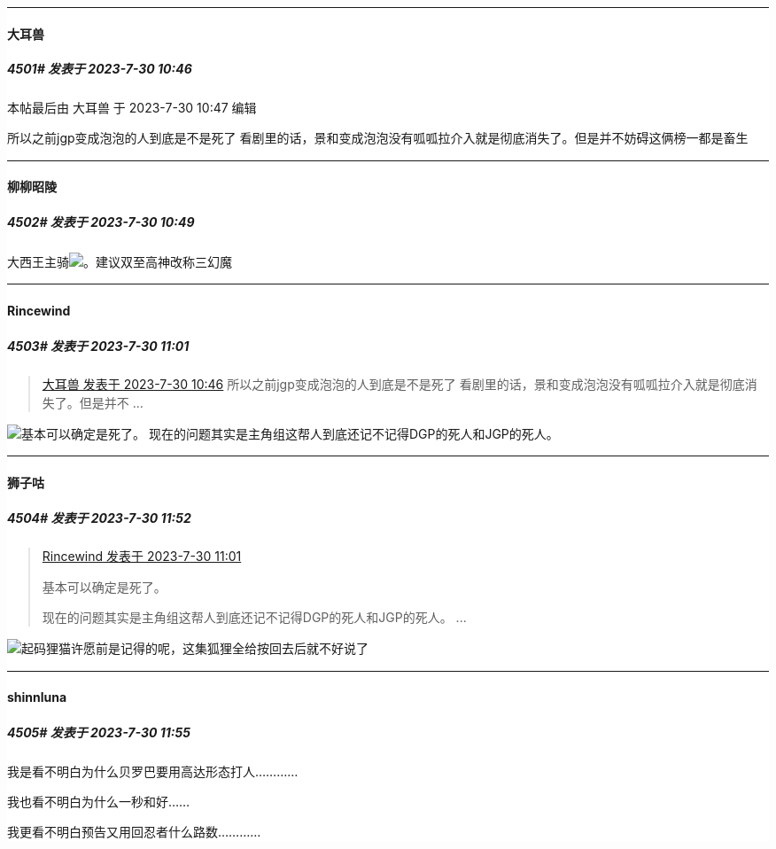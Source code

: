 *****

####  大耳兽  
##### 4501#       发表于 2023-7-30 10:46

 本帖最后由 大耳兽 于 2023-7-30 10:47 编辑 

所以之前jgp变成泡泡的人到底是不是死了
看剧里的话，景和变成泡泡没有呱呱拉介入就是彻底消失了。但是并不妨碍这俩榜一都是畜生

*****

####  柳柳昭陵  
##### 4502#       发表于 2023-7-30 10:49

大西王主骑<img src="https://static.saraba1st.com/image/smiley/face2017/066.png" referrerpolicy="no-referrer">。建议双至高神改称三幻魔


*****

####  Rincewind  
##### 4503#       发表于 2023-7-30 11:01

<blockquote><a href="httphttps://bbs.saraba1st.com/2b/forum.php?mod=redirect&amp;goto=findpost&amp;pid=61839847&amp;ptid=2072339" target="_blank">大耳兽 发表于 2023-7-30 10:46</a>
所以之前jgp变成泡泡的人到底是不是死了
看剧里的话，景和变成泡泡没有呱呱拉介入就是彻底消失了。但是并不 ...</blockquote>
<img src="https://static.saraba1st.com/image/smiley/face2017/037.png" referrerpolicy="no-referrer">基本可以确定是死了。
现在的问题其实是主角组这帮人到底还记不记得DGP的死人和JGP的死人。


*****

####  狮子咕  
##### 4504#       发表于 2023-7-30 11:52

<blockquote><a href="httphttps://bbs.saraba1st.com/2b/forum.php?mod=redirect&amp;goto=findpost&amp;pid=61839983&amp;ptid=2072339" target="_blank">Rincewind 发表于 2023-7-30 11:01</a>

基本可以确定是死了。

现在的问题其实是主角组这帮人到底还记不记得DGP的死人和JGP的死人。 ...</blockquote>
<img src="https://static.saraba1st.com/image/smiley/face2017/067.png" referrerpolicy="no-referrer">起码狸猫许愿前是记得的呢，这集狐狸全给按回去后就不好说了


*****

####  shinnluna  
##### 4505#       发表于 2023-7-30 11:55

我是看不明白为什么贝罗巴要用高达形态打人…………

我也看不明白为什么一秒和好……

我更看不明白预告又用回忍者什么路数…………
